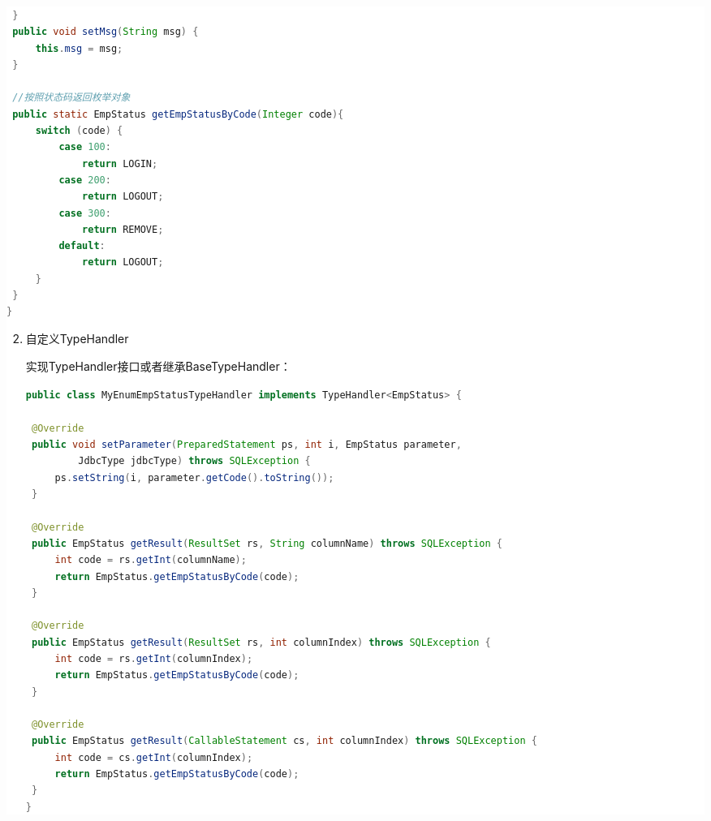    ```java
   	}
   	public void setMsg(String msg) {
   		this.msg = msg;
   	}
   	
   	//按照状态码返回枚举对象
   	public static EmpStatus getEmpStatusByCode(Integer code){
   		switch (code) {
   			case 100:
   				return LOGIN;
   			case 200:
   				return LOGOUT;	
   			case 300:
   				return REMOVE;
   			default:
   				return LOGOUT;
   		}
   	}	
   }
   ```

2. 自定义TypeHandler

   实现TypeHandler接口或者继承BaseTypeHandler：

   ```java
   public class MyEnumEmpStatusTypeHandler implements TypeHandler<EmpStatus> {
   
   	@Override
   	public void setParameter(PreparedStatement ps, int i, EmpStatus parameter,
   			JdbcType jdbcType) throws SQLException {
   		ps.setString(i, parameter.getCode().toString());
   	}
   
   	@Override
   	public EmpStatus getResult(ResultSet rs, String columnName) throws SQLException {
   		int code = rs.getInt(columnName);
   		return EmpStatus.getEmpStatusByCode(code);
   	}
   
   	@Override
   	public EmpStatus getResult(ResultSet rs, int columnIndex) throws SQLException {
   		int code = rs.getInt(columnIndex);
   		return EmpStatus.getEmpStatusByCode(code);
   	}
   
   	@Override
   	public EmpStatus getResult(CallableStatement cs, int columnIndex) throws SQLException {
   		int code = cs.getInt(columnIndex);
   		return EmpStatus.getEmpStatusByCode(code);
   	}
   }
   ```
